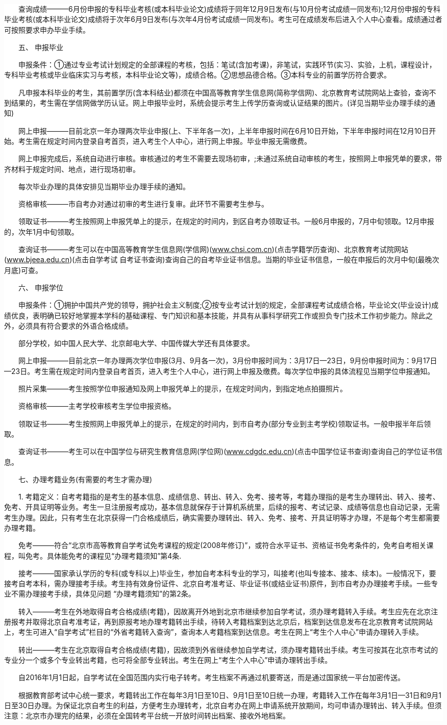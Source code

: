 　　查询成绩———6月份申报的专科毕业考核(或本科毕业论文)成绩将于同年12月9日发布(与10月份考试成绩一同发布);12月份申报的专科毕业考核(或本科毕业论文)成绩将于次年6月9日发布(与次年4月份考试成绩一同发布)。考生可在成绩发布后进入个人中心查看。成绩通过者可按照要求申办毕业手续。

　　五、 申报毕业

　　申报条件：①通过专业考试计划规定的全部课程的考核，包括：笔试(含加考课)，非笔试，实践环节(实习、实验，上机，课程设计，专科毕业考核或毕业临床实习与考核，本科毕业论文等)，成绩合格。②思想品德合格。③本科专业的前置学历符合要求。

　　凡申报本科毕业的考生，其前置学历(含本科结业)都须在中国高等教育学生信息网(简称学信网)、北京教育考试院网站上查验，查询不到结果的，考生需在学信网做学历认证。网上申报毕业时，系统会提示考生上传学历查询或认证结果的图片。(详见当期毕业办理手续的通知)

　　网上申报———目前北京一年办理两次毕业申报(上、下半年各一次)，上半年申报时间在6月10日开始，下半年申报时间在12月10日开始。考生需在规定时间内登录自考首页，进入考生个人中心，进行网上申报。毕业申报无需缴费。

　　网上申报完成后，系统自动进行审核。审核通过的考生不需要去现场初审，;未通过系统自动审核的考生，按照网上申报凭单的要求，带齐材料于规定时间、地点，进行现场初审。

　　每次毕业办理的具体安排见当期毕业办理手续的通知。

　　资格审核———市自考办对通过初审的考生进行复审。此环节不需要考生参与。

　　领取证书———考生按照网上申报凭单上的提示，在规定的时间内，到区自考办领取证书。一般6月申报的，7月中旬领取。12月申报的，次年1月中旬领取。

　　查询证书———考生可以在中国高等教育学生信息网(学信网)(www.chsi.com.cn)(点击学籍学历查询)、北京教育考试院网站(www.bjeea.edu.cn)(点击自学考试 自考证书查询)查询自己的自考毕业证书信息。当期的毕业证书信息，一般在申报后的次月中旬(最晚次月底)可查。

　　六、 申报学位

　　申报条件：①拥护中国共产党的领导，拥护社会主义制度;②按专业考试计划的规定，全部课程考试成绩合格，毕业论文(毕业设计)成绩优良，表明确已较好地掌握本学科的基础课程、专门知识和基本技能，并具有从事科学研究工作或担负专门技术工作初步能力。除此之外，必须具有符合要求的外语合格成绩。

　　部分学校，如中国人民大学、北京邮电大学、中国传媒大学还有具体要求。

　　网上申报———目前北京一年办理两次学位申报(3月、9月各一次)，3月份申报时间为：3月17日—23日，9月份申报时间为：9月17日—23日。考生需在规定时间内登录自考首页，进入考生个人中心，进行网上申报及缴费。每次学位申报的具体流程见当期学位申报通知。

　　照片采集———考生按照学位申报通知及网上申报凭单上的提示，在规定时间内，到指定地点拍摄照片。

　　资格审核———主考学校审核考生学位申报资格。

　　领取证书———考生按照网上申报凭单上的提示，在规定的时间内，到市自考办(部分专业到主考学校)领取证书。一般申报半年后领取。

　　查询证书———考生可以在中国学位与研究生教育信息网(学位网)(www.cdgdc.edu.cn)(点击中国学位证书查询)查询自己的学位证书信息。

　　七、办理考籍业务(有需要的考生才需办理)

　　1. 考籍定义：自考考籍指的是考生的基本信息、成绩信息、转出、转入、免考、接考等，考籍办理指的是考生办理转出、转入、接考、免考、开具证明等业务。考生一旦注册报考成功，基本信息就保存于计算机系统里，后续的报考、考试记录、成绩等信息也自动记录，无需考生办理。因此，只有考生在北京获得一门合格成绩后，确实需要办理转出、转入、免考、接考、开具证明等才办理，不是每个考生都需要办理考籍。

　　免考———符合“北京市高等教育自学考试免考课程的规定(2008年修订)”，或符合水平证书、资格证书免考条件的，免考自考相关课程，叫免考。具体能免考的课程见“办理考籍须知”第4条.

　　接考———国家承认学历的专科(或专科以上)毕业生，参加自考本科专业的学习，叫接考(也叫专接本、接本、续本)。一般情况下，要接考自考本科，需办理接考手续。考生持有效身份证件、北京自考准考证、毕业证书(或结业证书)原件，到市自考办办理接考手续。一些专业不需办理接考手续，具体见问题 “办理考籍须知”的第2条。

　　转入———考生在外地取得自考合格成绩(考籍)，因故离开外地到北京市继续参加自学考试，须办理考籍转入手续。考生应先在北京注册报考并取得北京自考准考证，再到原报考地办理考籍转出手续，待转入考籍档案到达北京后，档案到达信息发布在北京教育考试院网站上，考生可进入“自学考试”栏目的“外省考籍转入查询”，查询本人考籍档案到达信息。考生在网上“考生个人中心”申请办理转入手续。

　　转出———考生在北京取得自考合格成绩(考籍)，因故须到外省继续参加自学考试，须办理考籍转出手续。考生可按其在北京市考试的专业分一个或多个专业转出考籍，也可将全部专业转出。考生在网上“考生个人中心”申请办理转出手续。

　　自2016年1月1日起，自学考试在全国范围内实行电子转考。考生档案不再通过机要寄送，而是通过国家统一平台加密传送。

　　根据教育部考试中心统一要求，考籍转出工作在每年3月1日至10日、9月1日至10日统一办理，考籍转入工作在每年3月1日—31日和9月1日至30日办理。为保证北京自考生的利益，方便考生办理转考，北京自考办在网上申请系统开放期间，均可申请办理转出、转入手续。但须注意：北京市办理完的结果，必须在全国转考平台统一开放时间转出档案、接收外地档案。
